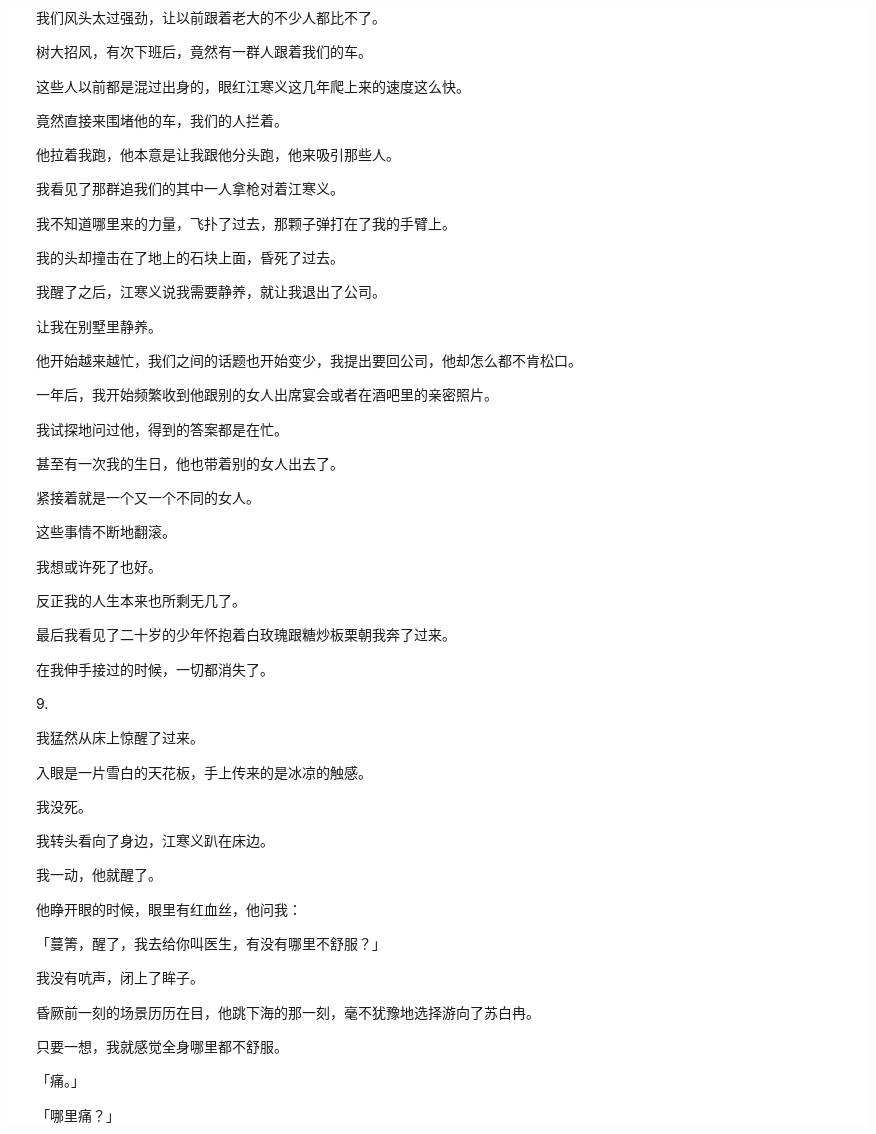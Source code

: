 &emsp;&emsp;我们风头太过强劲，让以前跟着老大的不少人都比不了。  
  
&emsp;&emsp;树大招风，有次下班后，竟然有一群人跟着我们的车。  
  
&emsp;&emsp;这些人以前都是混过出身的，眼红江寒义这几年爬上来的速度这么快。  
  
&emsp;&emsp;竟然直接来围堵他的车，我们的人拦着。  
  
&emsp;&emsp;他拉着我跑，他本意是让我跟他分头跑，他来吸引那些人。  
  
&emsp;&emsp;我看见了那群追我们的其中一人拿枪对着江寒义。  
  
&emsp;&emsp;我不知道哪里来的力量，飞扑了过去，那颗子弹打在了我的手臂上。  
  
&emsp;&emsp;我的头却撞击在了地上的石块上面，昏死了过去。  
  
&emsp;&emsp;我醒了之后，江寒义说我需要静养，就让我退出了公司。  
  
&emsp;&emsp;让我在别墅里静养。  
  
&emsp;&emsp;他开始越来越忙，我们之间的话题也开始变少，我提出要回公司，他却怎么都不肯松口。  
  
&emsp;&emsp;一年后，我开始频繁收到他跟别的女人出席宴会或者在酒吧里的亲密照片。  
  
&emsp;&emsp;我试探地问过他，得到的答案都是在忙。  
  
&emsp;&emsp;甚至有一次我的生日，他也带着别的女人出去了。  
  
&emsp;&emsp;紧接着就是一个又一个不同的女人。  
  
&emsp;&emsp;这些事情不断地翻滚。  
  
&emsp;&emsp;我想或许死了也好。  
  
&emsp;&emsp;反正我的人生本来也所剩无几了。  
  
&emsp;&emsp;最后我看见了二十岁的少年怀抱着白玫瑰跟糖炒板栗朝我奔了过来。  
  
&emsp;&emsp;在我伸手接过的时候，一切都消失了。  
  
&emsp;&emsp;9.  
  
&emsp;&emsp;我猛然从床上惊醒了过来。  
  
&emsp;&emsp;入眼是一片雪白的天花板，手上传来的是冰凉的触感。  
  
&emsp;&emsp;我没死。  
  
&emsp;&emsp;我转头看向了身边，江寒义趴在床边。  
  
&emsp;&emsp;我一动，他就醒了。  
  
&emsp;&emsp;他睁开眼的时候，眼里有红血丝，他问我：  
  
&emsp;&emsp;「蔓箐，醒了，我去给你叫医生，有没有哪里不舒服？」  
  
&emsp;&emsp;我没有吭声，闭上了眸子。  
  
&emsp;&emsp;昏厥前一刻的场景历历在目，他跳下海的那一刻，毫不犹豫地选择游向了苏白冉。  
  
&emsp;&emsp;只要一想，我就感觉全身哪里都不舒服。  
  
&emsp;&emsp;「痛。」  
  
&emsp;&emsp;「哪里痛？」  
  
